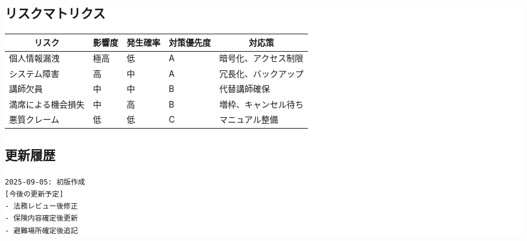 ## リスクマトリクス

| リスク | 影響度 | 発生確率 | 対策優先度 | 対応策 |
|--------|--------|----------|------------|--------|
| 個人情報漏洩 | 極高 | 低 | A | 暗号化、アクセス制限 |
| システム障害 | 高 | 中 | A | 冗長化、バックアップ |
| 講師欠員 | 中 | 中 | B | 代替講師確保 |
| 満席による機会損失 | 中 | 高 | B | 増枠、キャンセル待ち |
| 悪質クレーム | 低 | 低 | C | マニュアル整備 |

## 更新履歴

```
2025-09-05: 初版作成
[今後の更新予定]
- 法務レビュー後修正
- 保険内容確定後更新
- 避難場所確定後追記
```